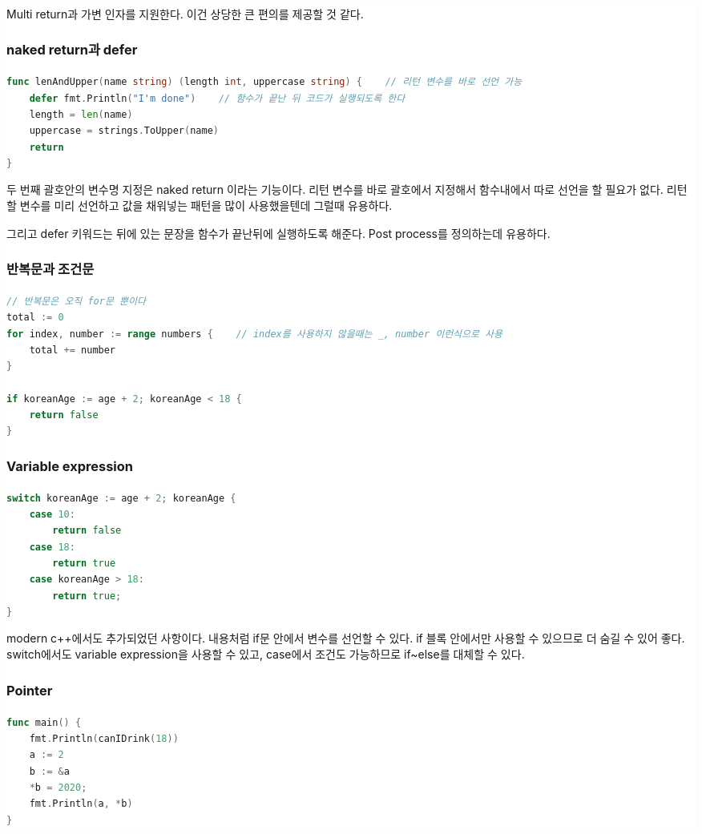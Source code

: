 Multi return과 가변 인자를 지원한다. 이건 상당한 큰 편의를 제공할 것 같다.

### naked return과 defer
```go
func lenAndUpper(name string) (length int, uppercase string) {    // 리턴 변수를 바로 선언 가능
	defer fmt.Println("I'm done")    // 함수가 끝난 뒤 코드가 실행되도록 한다
	length = len(name)
	uppercase = strings.ToUpper(name)
	return
}
```

두 번째 괄호안의 변수명 지정은 naked return 이라는 기능이다. 리턴 변수를 바로 괄호에서 지정해서 함수내에서 따로 선언을 할 필요가 없다. 리턴할 변수를 미리 선언하고 값을 채워넣는 패턴을 많이 사용했을텐데 그럴때 유용하다.

그리고 defer 키워드는 뒤에 있는 문장을 함수가 끝난뒤에 실행하도록 해준다. Post process를 정의하는데 유용하다.


### 반복문과 조건문
```go
// 반복문은 오직 for문 뿐이다
total := 0
for index, number := range numbers {	// index를 사용하지 않을때는 _, number 이런식으로 사용
	total += number
}

if koreanAge := age + 2; koreanAge < 18 {
	return false
}
```


### Variable expression
```go
switch koreanAge := age + 2; koreanAge {
	case 10:
		return false
	case 18:
		return true
    case koreanAge > 18:
        return true;
}
```

modern c++에서도 추가되었던 사항이다. 내용처럼 if문 안에서 변수를 선언할 수 있다. if 블록 안에서만 사용할 수 있으므로 더 숨길 수 있어 좋다. switch에서도 variable expression을 사용할 수 있고, case에서 조건도 가능하므로 if~else를 대체할 수 있다.

### Pointer
```go
func main() {
	fmt.Println(canIDrink(18))
	a := 2
	b := &a
	*b = 2020;
	fmt.Println(a, *b)
}
```
